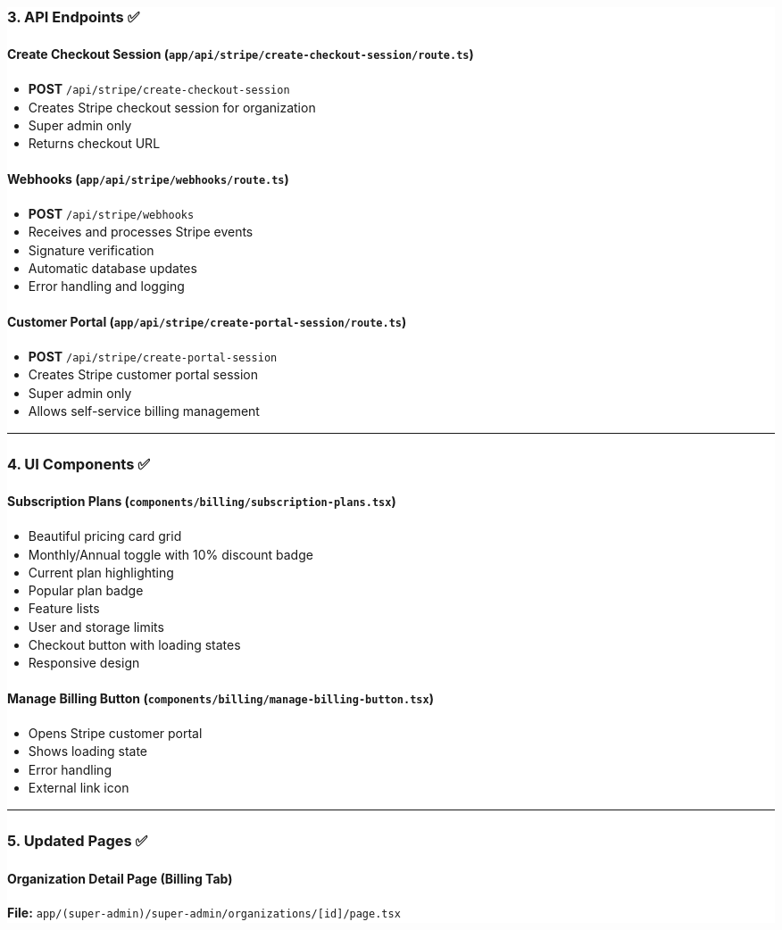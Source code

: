 
### 3. API Endpoints ✅

#### Create Checkout Session (`app/api/stripe/create-checkout-session/route.ts`)
- **POST** `/api/stripe/create-checkout-session`
- Creates Stripe checkout session for organization
- Super admin only
- Returns checkout URL

#### Webhooks (`app/api/stripe/webhooks/route.ts`)
- **POST** `/api/stripe/webhooks`
- Receives and processes Stripe events
- Signature verification
- Automatic database updates
- Error handling and logging

#### Customer Portal (`app/api/stripe/create-portal-session/route.ts`)
- **POST** `/api/stripe/create-portal-session`
- Creates Stripe customer portal session
- Super admin only
- Allows self-service billing management

---

### 4. UI Components ✅

#### Subscription Plans (`components/billing/subscription-plans.tsx`)
- Beautiful pricing card grid
- Monthly/Annual toggle with 10% discount badge
- Current plan highlighting
- Popular plan badge
- Feature lists
- User and storage limits
- Checkout button with loading states
- Responsive design

#### Manage Billing Button (`components/billing/manage-billing-button.tsx`)
- Opens Stripe customer portal
- Shows loading state
- Error handling
- External link icon

---

### 5. Updated Pages ✅

#### Organization Detail Page (Billing Tab)
**File:** `app/(super-admin)/super-admin/organizations/[id]/page.tsx`
